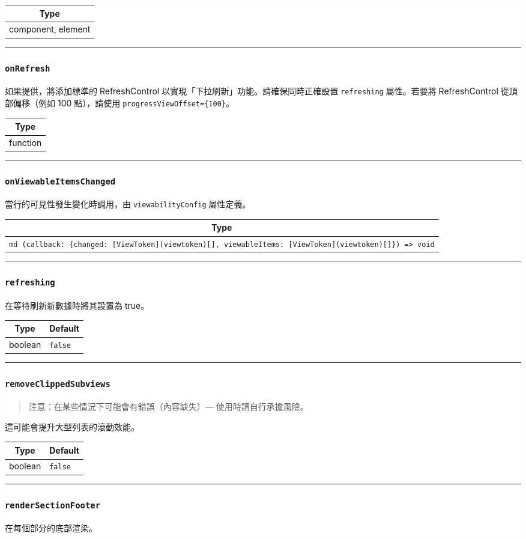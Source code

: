 | Type               |
| ------------------ |
| component, element |

---

### `onRefresh`

如果提供，將添加標準的 RefreshControl 以實現「下拉刷新」功能。請確保同時正確設置 `refreshing` 屬性。若要將 RefreshControl 從頂部偏移（例如 100 點），請使用 `progressViewOffset={100}`。

| Type     |
| -------- |
| function |

---

### `onViewableItemsChanged`

當行的可見性發生變化時調用，由 `viewabilityConfig` 屬性定義。

| Type                                                                                                  |
| ----------------------------------------------------------------------------------------------------- |
| `md (callback: {changed: [ViewToken](viewtoken)[], viewableItems: [ViewToken](viewtoken)[]}) => void` |

---

### `refreshing`

在等待刷新新數據時將其設置為 true。

| Type    | Default |
| ------- | ------- |
| boolean | `false` |

---

### `removeClippedSubviews`

> 注意：在某些情況下可能會有錯誤（內容缺失）— 使用時請自行承擔風險。

這可能會提升大型列表的滾動效能。

| Type    | Default |
| ------- | ------- |
| boolean | `false` |

---

### `renderSectionFooter`

在每個部分的底部渲染。
